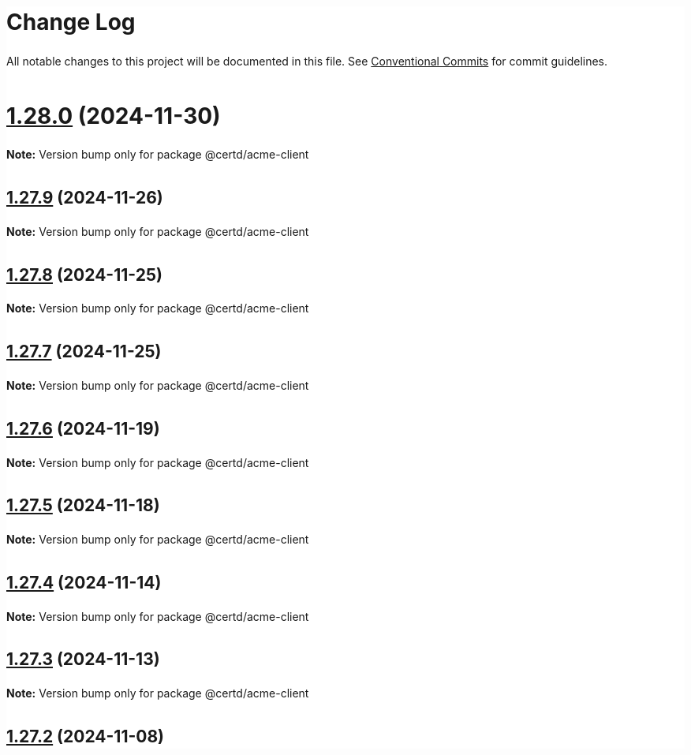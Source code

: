 # Change Log

All notable changes to this project will be documented in this file.
See [Conventional Commits](https://conventionalcommits.org) for commit guidelines.

# [1.28.0](https://github.com/publishlab/node-acme-client/compare/v1.27.9...v1.28.0) (2024-11-30)

**Note:** Version bump only for package @certd/acme-client

## [1.27.9](https://github.com/publishlab/node-acme-client/compare/v1.27.8...v1.27.9) (2024-11-26)

**Note:** Version bump only for package @certd/acme-client

## [1.27.8](https://github.com/publishlab/node-acme-client/compare/v1.27.7...v1.27.8) (2024-11-25)

**Note:** Version bump only for package @certd/acme-client

## [1.27.7](https://github.com/publishlab/node-acme-client/compare/v1.27.6...v1.27.7) (2024-11-25)

**Note:** Version bump only for package @certd/acme-client

## [1.27.6](https://github.com/publishlab/node-acme-client/compare/v1.27.5...v1.27.6) (2024-11-19)

**Note:** Version bump only for package @certd/acme-client

## [1.27.5](https://github.com/publishlab/node-acme-client/compare/v1.27.4...v1.27.5) (2024-11-18)

**Note:** Version bump only for package @certd/acme-client

## [1.27.4](https://github.com/publishlab/node-acme-client/compare/v1.27.3...v1.27.4) (2024-11-14)

**Note:** Version bump only for package @certd/acme-client

## [1.27.3](https://github.com/publishlab/node-acme-client/compare/v1.27.2...v1.27.3) (2024-11-13)

**Note:** Version bump only for package @certd/acme-client

## [1.27.2](https://github.com/publishlab/node-acme-client/compare/v1.27.1...v1.27.2) (2024-11-08)
